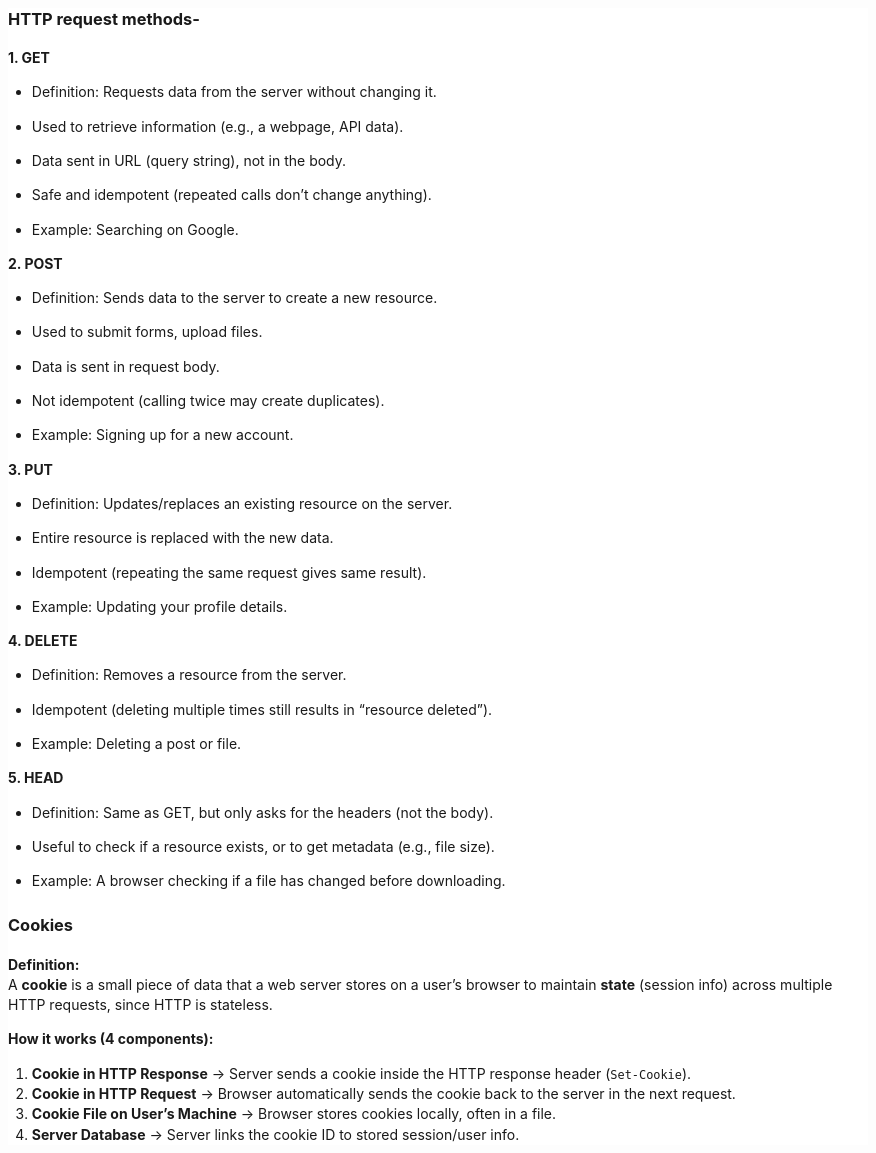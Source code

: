 ### HTTP request methods-
**1. GET**

- Definition: Requests data from the server without changing it.

- Used to retrieve information (e.g., a webpage, API data).

- Data sent in URL (query string), not in the body.

- Safe and idempotent (repeated calls don’t change anything).

- Example: Searching on Google.

**2. POST**

- Definition: Sends data to the server to create a new resource.

- Used to submit forms, upload files.

- Data is sent in request body.

- Not idempotent (calling twice may create duplicates).

- Example: Signing up for a new account.

**3. PUT**

- Definition: Updates/replaces an existing resource on the server.

- Entire resource is replaced with the new data.

- Idempotent (repeating the same request gives same result).

- Example: Updating your profile details.

**4. DELETE**

- Definition: Removes a resource from the server.

- Idempotent (deleting multiple times still results in “resource deleted”).

- Example: Deleting a post or file.

**5. HEAD**

- Definition: Same as GET, but only asks for the headers (not the body).

- Useful to check if a resource exists, or to get metadata (e.g., file size).

- Example: A browser checking if a file has changed before downloading.

### Cookies  

**Definition:**  
A **cookie** is a small piece of data that a web server stores on a user’s browser to maintain **state** (session info) across multiple HTTP requests, since HTTP is stateless.  

**How it works (4 components):**  
1. **Cookie in HTTP Response** → Server sends a cookie inside the HTTP response header (`Set-Cookie`).  
2. **Cookie in HTTP Request** → Browser automatically sends the cookie back to the server in the next request.  
3. **Cookie File on User’s Machine** → Browser stores cookies locally, often in a file.  
4. **Server Database** → Server links the cookie ID to stored session/user info.  
